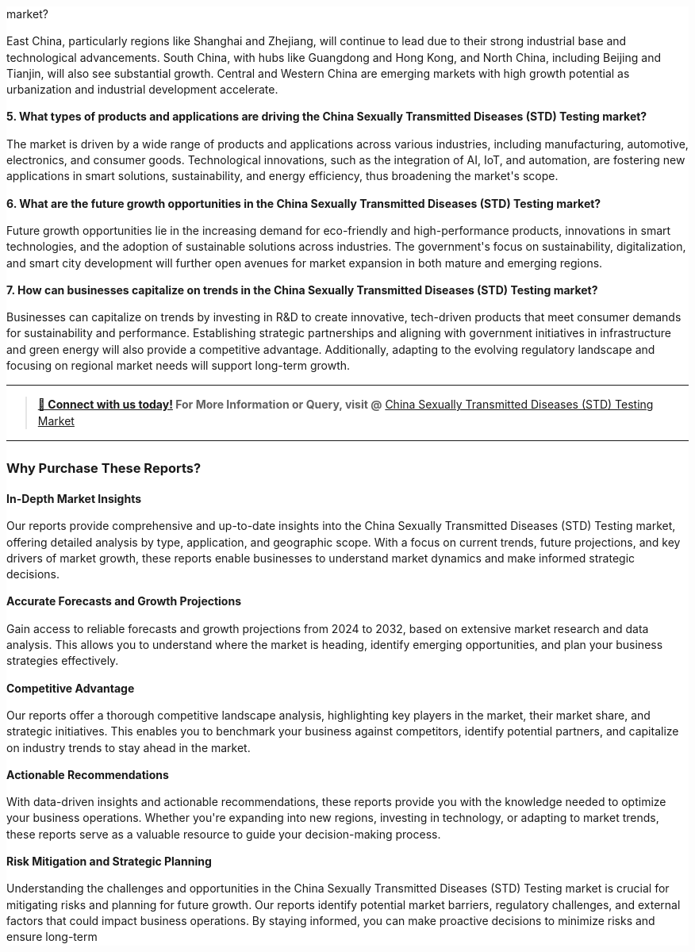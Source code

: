 market?</strong></p><p class="" data-start="1468" data-end="1949">East China, particularly regions like Shanghai and Zhejiang, will continue to lead due to their strong industrial base and technological advancements. South China, with hubs like Guangdong and Hong Kong, and North China, including Beijing and Tianjin, will also see substantial growth. Central and Western China are emerging markets with high growth potential as urbanization and industrial development accelerate.</p><p class="" data-start="1951" data-end="2402"><strong data-start="1951" data-end="2032">5. What types of products and applications are driving the China Sexually Transmitted Diseases (STD) Testing market?</strong></p><p class="" data-start="1951" data-end="2402">The market is driven by a wide range of products and applications across various industries, including manufacturing, automotive, electronics, and consumer goods. Technological innovations, such as the integration of AI, IoT, and automation, are fostering new applications in smart solutions, sustainability, and energy efficiency, thus broadening the market's scope.</p><p class="" data-start="2404" data-end="2849"><strong data-start="2404" data-end="2477">6. What are the future growth opportunities in the China Sexually Transmitted Diseases (STD) Testing market?</strong></p><p class="" data-start="2404" data-end="2849">Future growth opportunities lie in the increasing demand for eco-friendly and high-performance products, innovations in smart technologies, and the adoption of sustainable solutions across industries. The government's focus on sustainability, digitalization, and smart city development will further open avenues for market expansion in both mature and emerging regions.</p><p class="" data-start="2851" data-end="3371"><strong data-start="2851" data-end="2923">7. How can businesses capitalize on trends in the China Sexually Transmitted Diseases (STD) Testing market?</strong></p><p class="" data-start="2851" data-end="3371">Businesses can capitalize on trends by investing in R&amp;D to create innovative, tech-driven products that meet consumer demands for sustainability and performance. Establishing strategic partnerships and aligning with government initiatives in infrastructure and green energy will also provide a competitive advantage. Additionally, adapting to the evolving regulatory landscape and focusing on regional market needs will support long-term growth.</p><hr /><blockquote><p><span class="font-[700]"><strong><a href="https://www.marketresearchintellect.com/product/sexually-transmitted-diseases-std-testing-market/?utm_source=Linkedin&utm_medium=031">📩 Connect with us today!</a> For More Information or Query, visit&nbsp;@</strong>&nbsp;</span><span class="font-[700]"><a href="https://www.marketresearchintellect.com/product/sexually-transmitted-diseases-std-testing-market/?utm_source=Linkedin&utm_medium=031" target="_blank" data-tracking-control-name="article-ssr-frontend-pulse_little-text-block" data-tracking-will-navigate="" data-test-link="">China Sexually Transmitted Diseases (STD) Testing Market</a></span></p></blockquote><hr /><h3 class="" data-start="164" data-end="199"><strong data-start="168" data-end="199">Why Purchase These Reports?</strong></h3><p class="" data-start="201" data-end="575"><strong data-start="201" data-end="229">In-Depth Market Insights</strong></p><p class="" data-start="201" data-end="575">Our reports provide comprehensive and up-to-date insights into the China Sexually Transmitted Diseases (STD) Testing market, offering detailed analysis by type, application, and geographic scope. With a focus on current trends, future projections, and key drivers of market growth, these reports enable businesses to understand market dynamics and make informed strategic decisions.</p><p class="" data-start="577" data-end="893"><strong data-start="577" data-end="622">Accurate Forecasts and Growth Projections</strong></p><p class="" data-start="577" data-end="893">Gain access to reliable forecasts and growth projections from 2024 to 2032, based on extensive market research and data analysis. This allows you to understand where the market is heading, identify emerging opportunities, and plan your business strategies effectively.</p><p class="" data-start="895" data-end="1227"><strong data-start="895" data-end="920">Competitive Advantage</strong></p><p class="" data-start="895" data-end="1227">Our reports offer a thorough competitive landscape analysis, highlighting key players in the market, their market share, and strategic initiatives. This enables you to benchmark your business against competitors, identify potential partners, and capitalize on industry trends to stay ahead in the market.</p><p class="" data-start="1229" data-end="1589"><strong data-start="1229" data-end="1259">Actionable Recommendations</strong></p><p class="" data-start="1229" data-end="1589">With data-driven insights and actionable recommendations, these reports provide you with the knowledge needed to optimize your business operations. Whether you're expanding into new regions, investing in technology, or adapting to market trends, these reports serve as a valuable resource to guide your decision-making process.</p><p class="" data-start="1591" data-end="2004"><strong data-start="1591" data-end="1633">Risk Mitigation and Strategic Planning</strong></p><p class="" data-start="1591" data-end="2004">Understanding the challenges and opportunities in the China Sexually Transmitted Diseases (STD) Testing market is crucial for mitigating risks and planning for future growth. Our reports identify potential market barriers, regulatory challenges, and external factors that could impact business operations. By staying informed, you can make proactive decisions to minimize risks and ensure long-term
